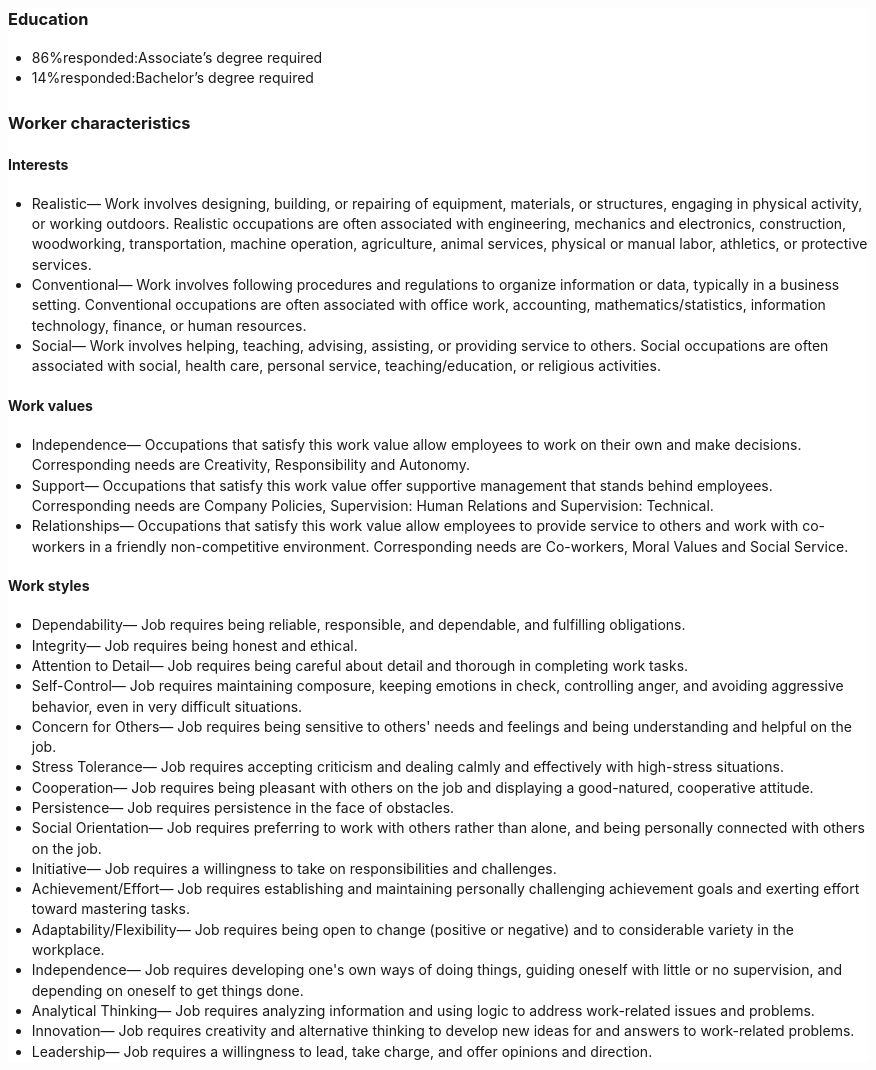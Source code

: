 ### Education
- 86%responded:Associate’s degree required
- 14%responded:Bachelor’s degree required

### Worker characteristics
#### Interests
- Realistic— Work involves designing, building, or repairing of equipment, materials, or structures, engaging in physical activity, or working outdoors. Realistic occupations are often associated with engineering, mechanics and electronics, construction, woodworking, transportation, machine operation, agriculture, animal services, physical or manual labor, athletics, or protective services.
- Conventional— Work involves following procedures and regulations to organize information or data, typically in a business setting. Conventional occupations are often associated with office work, accounting, mathematics/statistics, information technology, finance, or human resources.
- Social— Work involves helping, teaching, advising, assisting, or providing service to others. Social occupations are often associated with social, health care, personal service, teaching/education, or religious activities.

#### Work values
- Independence— Occupations that satisfy this work value allow employees to work on their own and make decisions. Corresponding needs are Creativity, Responsibility and Autonomy.
- Support— Occupations that satisfy this work value offer supportive management that stands behind employees. Corresponding needs are Company Policies, Supervision: Human Relations and Supervision: Technical.
- Relationships— Occupations that satisfy this work value allow employees to provide service to others and work with co-workers in a friendly non-competitive environment. Corresponding needs are Co-workers, Moral Values and Social Service.

#### Work styles
- Dependability— Job requires being reliable, responsible, and dependable, and fulfilling obligations.
- Integrity— Job requires being honest and ethical.
- Attention to Detail— Job requires being careful about detail and thorough in completing work tasks.
- Self-Control— Job requires maintaining composure, keeping emotions in check, controlling anger, and avoiding aggressive behavior, even in very difficult situations.
- Concern for Others— Job requires being sensitive to others' needs and feelings and being understanding and helpful on the job.
- Stress Tolerance— Job requires accepting criticism and dealing calmly and effectively with high-stress situations.
- Cooperation— Job requires being pleasant with others on the job and displaying a good-natured, cooperative attitude.
- Persistence— Job requires persistence in the face of obstacles.
- Social Orientation— Job requires preferring to work with others rather than alone, and being personally connected with others on the job.
- Initiative— Job requires a willingness to take on responsibilities and challenges.
- Achievement/Effort— Job requires establishing and maintaining personally challenging achievement goals and exerting effort toward mastering tasks.
- Adaptability/Flexibility— Job requires being open to change (positive or negative) and to considerable variety in the workplace.
- Independence— Job requires developing one's own ways of doing things, guiding oneself with little or no supervision, and depending on oneself to get things done.
- Analytical Thinking— Job requires analyzing information and using logic to address work-related issues and problems.
- Innovation— Job requires creativity and alternative thinking to develop new ideas for and answers to work-related problems.
- Leadership— Job requires a willingness to lead, take charge, and offer opinions and direction.
